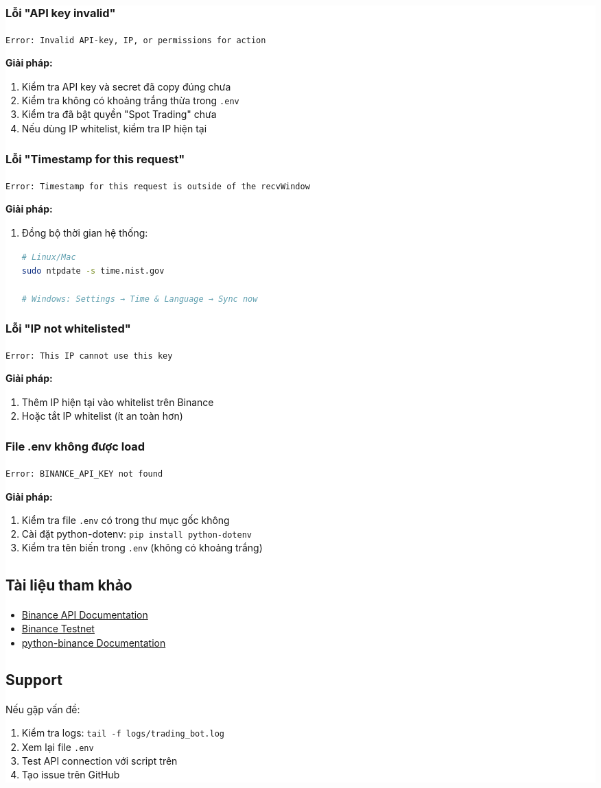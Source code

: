 ### Lỗi "API key invalid"

```
Error: Invalid API-key, IP, or permissions for action
```

**Giải pháp:**
1. Kiểm tra API key và secret đã copy đúng chưa
2. Kiểm tra không có khoảng trắng thừa trong `.env`
3. Kiểm tra đã bật quyền "Spot Trading" chưa
4. Nếu dùng IP whitelist, kiểm tra IP hiện tại

### Lỗi "Timestamp for this request"

```
Error: Timestamp for this request is outside of the recvWindow
```

**Giải pháp:**
1. Đồng bộ thời gian hệ thống:
   ```bash
   # Linux/Mac
   sudo ntpdate -s time.nist.gov
   
   # Windows: Settings → Time & Language → Sync now
   ```

### Lỗi "IP not whitelisted"

```
Error: This IP cannot use this key
```

**Giải pháp:**
1. Thêm IP hiện tại vào whitelist trên Binance
2. Hoặc tắt IP whitelist (ít an toàn hơn)

### File .env không được load

```
Error: BINANCE_API_KEY not found
```

**Giải pháp:**
1. Kiểm tra file `.env` có trong thư mục gốc không
2. Cài đặt python-dotenv: `pip install python-dotenv`
3. Kiểm tra tên biến trong `.env` (không có khoảng trắng)

## Tài liệu tham khảo

- [Binance API Documentation](https://binance-docs.github.io/apidocs/spot/en/)
- [Binance Testnet](https://testnet.binance.vision/)
- [python-binance Documentation](https://python-binance.readthedocs.io/)

## Support

Nếu gặp vấn đề:
1. Kiểm tra logs: `tail -f logs/trading_bot.log`
2. Xem lại file `.env`
3. Test API connection với script trên
4. Tạo issue trên GitHub

